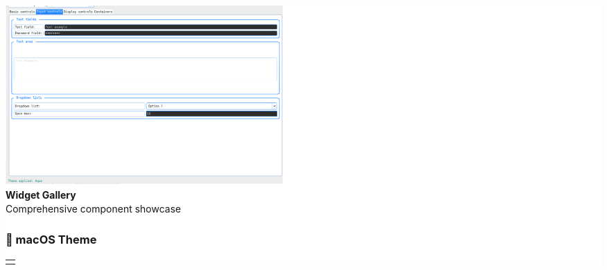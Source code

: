 <img src="assets/screenshots/Aqua_2.png" alt="Aqua Theme - Widget Gallery" width="400"/>
<br/><strong>Widget Gallery</strong><br/>
Comprehensive component showcase
</td>
</tr>
</table>

### 🍎 macOS Theme
<table>
<tr>
<td align="center">